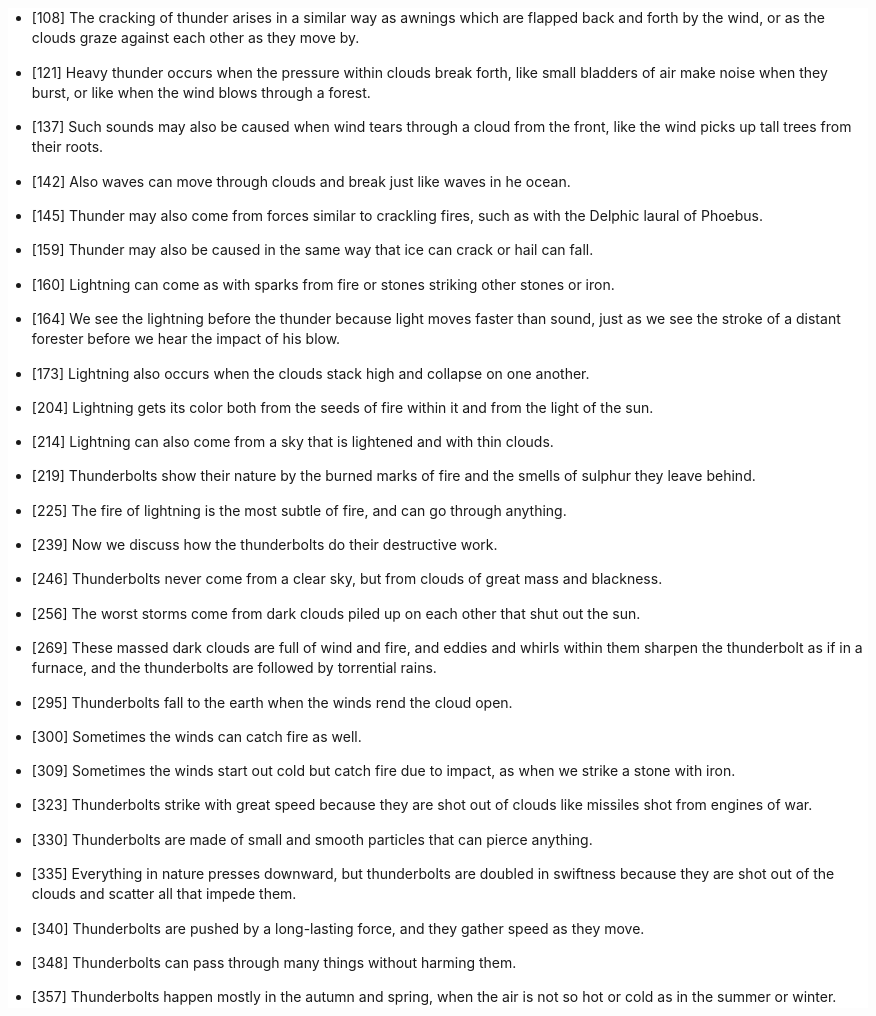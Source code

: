 - [108] The cracking of thunder arises in a similar way as awnings which are flapped back and forth by the wind, or as the clouds graze against each other as they move by.

- [121] Heavy thunder occurs when the pressure within clouds break forth, like small bladders of air make noise when they burst, or like when the wind blows through a forest.

- [137] Such sounds may also be caused when wind tears through a cloud from the front, like the wind picks up tall trees from their roots.

- [142] Also waves can move through clouds and break just like waves in he ocean.

- [145] Thunder may also come from forces similar to crackling fires, such as with the Delphic laural of Phoebus.

- [159] Thunder may also be caused in the same way that ice can crack or hail can fall.

- [160] Lightning can come as with sparks from fire or stones striking other stones or iron.

- [164] We see the lightning before the thunder because light moves faster than sound, just as we see the stroke of  a distant forester before we hear the impact of his blow.

- [173] Lightning also occurs when the clouds stack high and collapse on one another.

- [204] Lightning gets its color both from the seeds of fire within it and from the light of the sun.

- [214] Lightning can also come from a sky that is lightened and with thin clouds.

- [219] Thunderbolts show their nature by the burned marks of fire and the smells of sulphur they leave behind.

- [225] The fire of lightning is the most subtle of fire, and can go through anything.

- [239] Now we discuss how the thunderbolts do their destructive work.

- [246] Thunderbolts never come from a clear sky, but from clouds of great mass and blackness.

- [256] The worst storms come from dark clouds piled up on each other that shut out the sun.

- [269] These massed dark clouds are full of wind and fire, and eddies and whirls within them sharpen the thunderbolt as if in a furnace, and the thunderbolts are followed by torrential rains.

- [295]  Thunderbolts fall to the earth when the winds rend the cloud open.

- [300] Sometimes the winds can catch fire as well.

- [309] Sometimes the winds start out cold but catch fire due to impact, as when we strike a stone with iron.

- [323] Thunderbolts strike with great speed because they are shot out of clouds like  missiles shot from engines of war.

- [330] Thunderbolts are made of small and smooth particles that can pierce anything.

- [335] Everything in nature presses downward, but thunderbolts are doubled in swiftness because they are shot out of the clouds and scatter all that impede them.

- [340] Thunderbolts are pushed by a long-lasting force, and they gather speed as they move.

- [348] Thunderbolts can pass through many things without harming them.

- [357] Thunderbolts happen mostly in the autumn and spring, when the air is not so hot or cold as in the summer or winter. 
